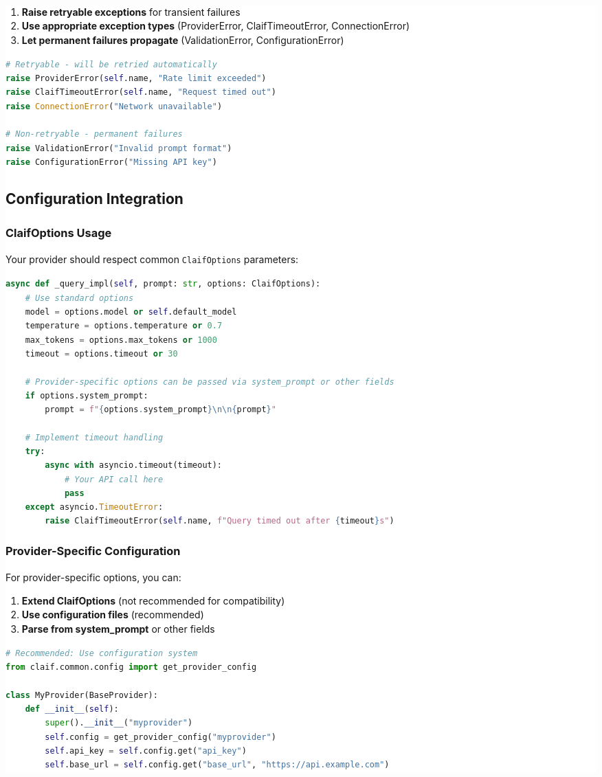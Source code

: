 1. **Raise retryable exceptions** for transient failures
2. **Use appropriate exception types** (ProviderError, ClaifTimeoutError, ConnectionError)
3. **Let permanent failures propagate** (ValidationError, ConfigurationError)

```python
# Retryable - will be retried automatically
raise ProviderError(self.name, "Rate limit exceeded")
raise ClaifTimeoutError(self.name, "Request timed out")
raise ConnectionError("Network unavailable")

# Non-retryable - permanent failures
raise ValidationError("Invalid prompt format")
raise ConfigurationError("Missing API key")
```

## Configuration Integration

### ClaifOptions Usage

Your provider should respect common `ClaifOptions` parameters:

```python
async def _query_impl(self, prompt: str, options: ClaifOptions):
    # Use standard options
    model = options.model or self.default_model
    temperature = options.temperature or 0.7
    max_tokens = options.max_tokens or 1000
    timeout = options.timeout or 30
    
    # Provider-specific options can be passed via system_prompt or other fields
    if options.system_prompt:
        prompt = f"{options.system_prompt}\n\n{prompt}"
    
    # Implement timeout handling
    try:
        async with asyncio.timeout(timeout):
            # Your API call here
            pass
    except asyncio.TimeoutError:
        raise ClaifTimeoutError(self.name, f"Query timed out after {timeout}s")
```

### Provider-Specific Configuration

For provider-specific options, you can:

1. **Extend ClaifOptions** (not recommended for compatibility)
2. **Use configuration files** (recommended)
3. **Parse from system_prompt** or other fields

```python
# Recommended: Use configuration system
from claif.common.config import get_provider_config

class MyProvider(BaseProvider):
    def __init__(self):
        super().__init__("myprovider")
        self.config = get_provider_config("myprovider")
        self.api_key = self.config.get("api_key")
        self.base_url = self.config.get("base_url", "https://api.example.com")
```
